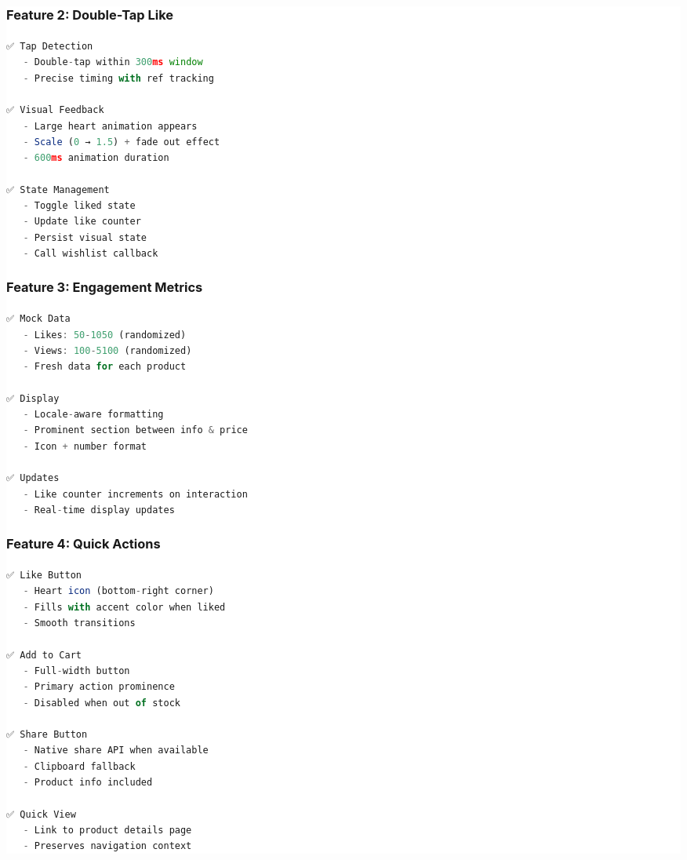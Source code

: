 ### Feature 2: Double-Tap Like
```javascript
✅ Tap Detection
   - Double-tap within 300ms window
   - Precise timing with ref tracking

✅ Visual Feedback
   - Large heart animation appears
   - Scale (0 → 1.5) + fade out effect
   - 600ms animation duration

✅ State Management
   - Toggle liked state
   - Update like counter
   - Persist visual state
   - Call wishlist callback
```

### Feature 3: Engagement Metrics
```javascript
✅ Mock Data
   - Likes: 50-1050 (randomized)
   - Views: 100-5100 (randomized)
   - Fresh data for each product

✅ Display
   - Locale-aware formatting
   - Prominent section between info & price
   - Icon + number format

✅ Updates
   - Like counter increments on interaction
   - Real-time display updates
```

### Feature 4: Quick Actions
```javascript
✅ Like Button
   - Heart icon (bottom-right corner)
   - Fills with accent color when liked
   - Smooth transitions

✅ Add to Cart
   - Full-width button
   - Primary action prominence
   - Disabled when out of stock

✅ Share Button
   - Native share API when available
   - Clipboard fallback
   - Product info included

✅ Quick View
   - Link to product details page
   - Preserves navigation context
```
